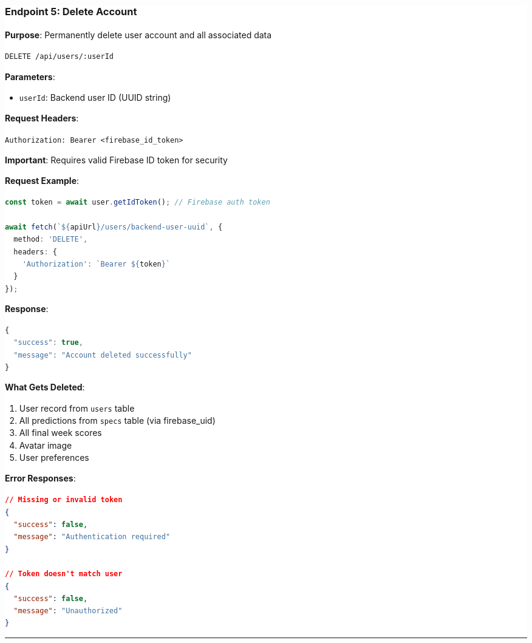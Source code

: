 ### Endpoint 5: Delete Account
**Purpose**: Permanently delete user account and all associated data

```
DELETE /api/users/:userId
```

**Parameters**:
- `userId`: Backend user ID (UUID string)

**Request Headers**:
```
Authorization: Bearer <firebase_id_token>
```

**Important**: Requires valid Firebase ID token for security

**Request Example**:
```typescript
const token = await user.getIdToken(); // Firebase auth token

await fetch(`${apiUrl}/users/backend-user-uuid`, {
  method: 'DELETE',
  headers: {
    'Authorization': `Bearer ${token}`
  }
});
```

**Response**:
```typescript
{
  "success": true,
  "message": "Account deleted successfully"
}
```

**What Gets Deleted**:
1. User record from `users` table
2. All predictions from `specs` table (via firebase_uid)
3. All final week scores
4. Avatar image
5. User preferences

**Error Responses**:
```json
// Missing or invalid token
{
  "success": false,
  "message": "Authentication required"
}

// Token doesn't match user
{
  "success": false,
  "message": "Unauthorized"
}
```

---